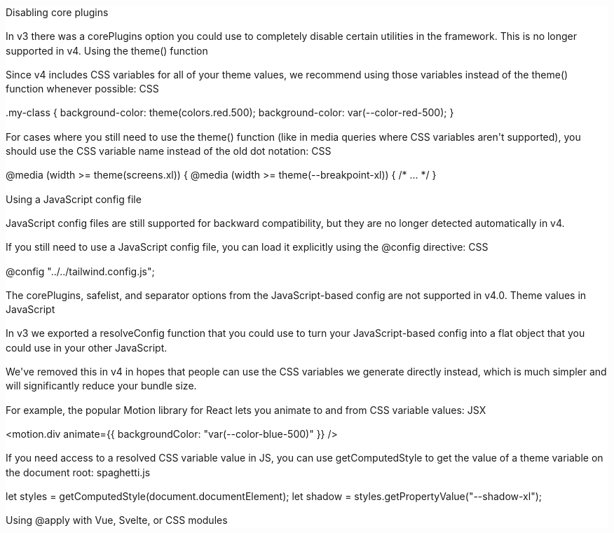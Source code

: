 Disabling core plugins

In v3 there was a corePlugins option you could use to completely disable certain utilities in the framework. This is no longer supported in v4.
Using the theme() function

Since v4 includes CSS variables for all of your theme values, we recommend using those variables instead of the theme() function whenever possible:
CSS

.my-class {
  background-color: theme(colors.red.500);
  background-color: var(--color-red-500);
}

For cases where you still need to use the theme() function (like in media queries where CSS variables aren't supported), you should use the CSS variable name instead of the old dot notation:
CSS

@media (width >= theme(screens.xl)) {
@media (width >= theme(--breakpoint-xl)) {
  /* ... */
}

Using a JavaScript config file

JavaScript config files are still supported for backward compatibility, but they are no longer detected automatically in v4.

If you still need to use a JavaScript config file, you can load it explicitly using the @config directive:
CSS

@config "../../tailwind.config.js";

The corePlugins, safelist, and separator options from the JavaScript-based config are not supported in v4.0.
Theme values in JavaScript

In v3 we exported a resolveConfig function that you could use to turn your JavaScript-based config into a flat object that you could use in your other JavaScript.

We've removed this in v4 in hopes that people can use the CSS variables we generate directly instead, which is much simpler and will significantly reduce your bundle size.

For example, the popular Motion library for React lets you animate to and from CSS variable values:
JSX

<motion.div animate={{ backgroundColor: "var(--color-blue-500)" }} />

If you need access to a resolved CSS variable value in JS, you can use getComputedStyle to get the value of a theme variable on the document root:
spaghetti.js

let styles = getComputedStyle(document.documentElement);
let shadow = styles.getPropertyValue("--shadow-xl");

Using @apply with Vue, Svelte, or CSS modules
